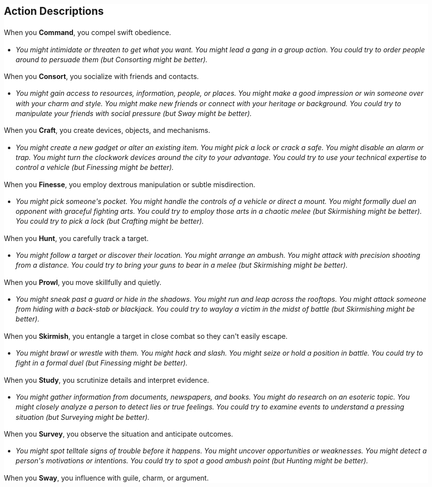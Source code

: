 ## Action Descriptions

When you **Command**, you compel swift obedience.

* *You might intimidate or threaten to get what you want. You might lead a gang in a group action. You could try to order people around to persuade them (but Consorting might be better).*

When you **Consort**, you socialize with friends and contacts.

* *You might gain access to resources, information, people, or places. You might make a good impression or win someone over with your charm and style. You might make new friends or connect with your heritage or background. You could try to manipulate your friends with social pressure (but Sway might be better).*

When you **Craft**, you create devices, objects, and mechanisms.

* *You might create a new gadget or alter an existing item. You might pick a lock or crack a safe. You might disable an alarm or trap. You might turn the clockwork devices around the city to your advantage. You could try to use your technical expertise to control a vehicle (but Finessing might be better).*

When you **Finesse**, you employ dextrous manipulation or subtle misdirection.

* *You might pick someone's pocket. You might handle the controls of a vehicle or direct a mount. You might formally duel an opponent with graceful fighting arts. You could try to employ those arts in a chaotic melee (but Skirmishing might be better). You could try to pick a lock (but Crafting might be better).*

When you **Hunt**, you carefully track a target.

* *You might follow a target or discover their location. You might arrange an ambush. You might attack with precision shooting from a distance. You could try to bring your guns to bear in a melee (but Skirmishing might be better).*

When you **Prowl**, you move skillfully and quietly.

* *You might sneak past a guard or hide in the shadows. You might run and leap across the rooftops. You might attack someone from hiding with a back-stab or blackjack. You could try to waylay a victim in the midst of battle (but Skirmishing might be better).*

When you **Skirmish**, you entangle a target in close combat so they can't easily escape.

* *You might brawl or wrestle with them. You might hack and slash. You might seize or hold a position in battle. You could try to fight in a formal duel (but Finessing might be better).*

When you **Study**, you scrutinize details and interpret evidence.

* *You might gather information from documents, newspapers, and books. You might do research on an esoteric topic. You might closely analyze a person to detect lies or true feelings. You could try to examine events to understand a pressing situation (but Surveying might be better).*

When you **Survey**, you observe the situation and anticipate outcomes.

* *You might spot telltale signs of trouble before it happens. You might uncover opportunities or weaknesses. You might detect a person's motivations or intentions. You could try to spot a good ambush point (but Hunting might be better).*

When you **Sway**, you influence with guile, charm, or argument.

